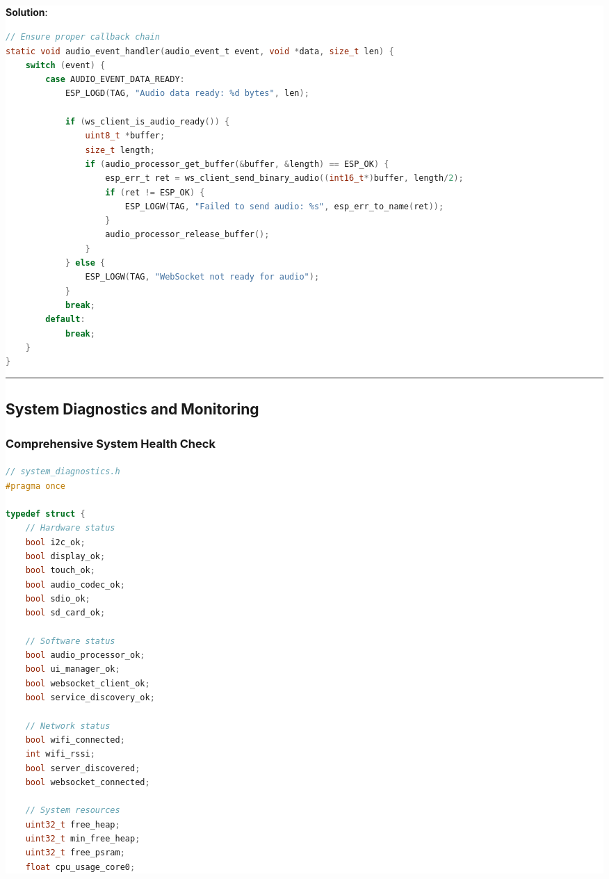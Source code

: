 **Solution**:
```c
// Ensure proper callback chain
static void audio_event_handler(audio_event_t event, void *data, size_t len) {
    switch (event) {
        case AUDIO_EVENT_DATA_READY:
            ESP_LOGD(TAG, "Audio data ready: %d bytes", len);
            
            if (ws_client_is_audio_ready()) {
                uint8_t *buffer;
                size_t length;
                if (audio_processor_get_buffer(&buffer, &length) == ESP_OK) {
                    esp_err_t ret = ws_client_send_binary_audio((int16_t*)buffer, length/2);
                    if (ret != ESP_OK) {
                        ESP_LOGW(TAG, "Failed to send audio: %s", esp_err_to_name(ret));
                    }
                    audio_processor_release_buffer();
                }
            } else {
                ESP_LOGW(TAG, "WebSocket not ready for audio");
            }
            break;
        default:
            break;
    }
}
```

---

## System Diagnostics and Monitoring

### Comprehensive System Health Check

```c
// system_diagnostics.h
#pragma once

typedef struct {
    // Hardware status
    bool i2c_ok;
    bool display_ok;
    bool touch_ok;
    bool audio_codec_ok;
    bool sdio_ok;
    bool sd_card_ok;
    
    // Software status
    bool audio_processor_ok;
    bool ui_manager_ok;
    bool websocket_client_ok;
    bool service_discovery_ok;
    
    // Network status
    bool wifi_connected;
    int wifi_rssi;
    bool server_discovered;
    bool websocket_connected;
    
    // System resources
    uint32_t free_heap;
    uint32_t min_free_heap;
    uint32_t free_psram;
    float cpu_usage_core0;
```